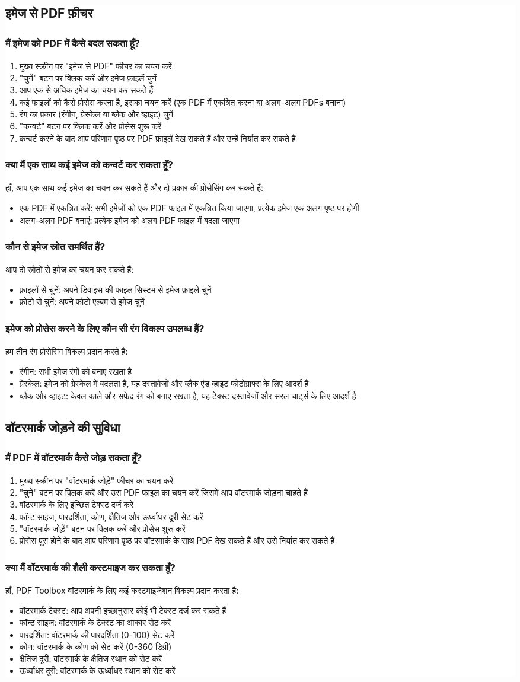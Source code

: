 ## इमेज से PDF फ़ीचर

### मैं इमेज को PDF में कैसे बदल सकता हूँ?
1. मुख्य स्क्रीन पर "इमेज से PDF" फीचर का चयन करें
2. "चुनें" बटन पर क्लिक करें और इमेज फ़ाइलें चुनें
3. आप एक से अधिक इमेज का चयन कर सकते हैं
4. कई फाइलों को कैसे प्रोसेस करना है, इसका चयन करें (एक PDF में एकत्रित करना या अलग-अलग PDFs बनाना)
5. रंग का प्रकार (रंगीन, ग्रेस्केल या ब्लैक और व्हाइट) चुनें
6. "कन्वर्ट" बटन पर क्लिक करें और प्रोसेस शुरू करें
7. कन्वर्ट करने के बाद आप परिणाम पृष्ठ पर PDF फ़ाइलें देख सकते हैं और उन्हें निर्यात कर सकते हैं

### क्या मैं एक साथ कई इमेज को कन्वर्ट कर सकता हूँ?
हाँ, आप एक साथ कई इमेज का चयन कर सकते हैं और दो प्रकार की प्रोसेसिंग कर सकते हैं:
- एक PDF में एकत्रित करें: सभी इमेजों को एक PDF फाइल में एकत्रित किया जाएगा, प्रत्येक इमेज एक अलग पृष्ठ पर होगी
- अलग-अलग PDF बनाएं: प्रत्येक इमेज को अलग PDF फाइल में बदला जाएगा

### कौन से इमेज स्रोत समर्थित हैं?
आप दो स्रोतों से इमेज का चयन कर सकते हैं:
- फ़ाइलों से चुनें: अपने डिवाइस की फाइल सिस्टम से इमेज फ़ाइलें चुनें
- फ़ोटो से चुनें: अपने फोटो एल्बम से इमेज चुनें

### इमेज को प्रोसेस करने के लिए कौन सी रंग विकल्प उपलब्ध हैं?
हम तीन रंग प्रोसेसिंग विकल्प प्रदान करते हैं:
- रंगीन: सभी इमेज रंगों को बनाए रखता है
- ग्रेस्केल: इमेज को ग्रेस्केल में बदलता है, यह दस्तावेजों और ब्लैक एंड व्हाइट फोटोग्राफ्स के लिए आदर्श है
- ब्लैक और व्हाइट: केवल काले और सफेद रंग को बनाए रखता है, यह टेक्स्ट दस्तावेजों और सरल चार्ट्स के लिए आदर्श है

## वॉटरमार्क जोड़ने की सुविधा

### मैं PDF में वॉटरमार्क कैसे जोड़ सकता हूँ?
1. मुख्य स्क्रीन पर "वॉटरमार्क जोड़ें" फीचर का चयन करें
2. "चुनें" बटन पर क्लिक करें और उस PDF फाइल का चयन करें जिसमें आप वॉटरमार्क जोड़ना चाहते हैं
3. वॉटरमार्क के लिए इच्छित टेक्स्ट दर्ज करें
4. फॉन्ट साइज, पारदर्शिता, कोण, क्षैतिज और ऊर्ध्वाधर दूरी सेट करें
5. "वॉटरमार्क जोड़ें" बटन पर क्लिक करें और प्रोसेस शुरू करें
6. प्रोसेस पूरा होने के बाद आप परिणाम पृष्ठ पर वॉटरमार्क के साथ PDF देख सकते हैं और उसे निर्यात कर सकते हैं

### क्या मैं वॉटरमार्क की शैली कस्टमाइज कर सकता हूँ?
हाँ, PDF Toolbox वॉटरमार्क के लिए कई कस्टमाइजेशन विकल्प प्रदान करता है:
- वॉटरमार्क टेक्स्ट: आप अपनी इच्छानुसार कोई भी टेक्स्ट दर्ज कर सकते हैं
- फॉन्ट साइज: वॉटरमार्क के टेक्स्ट का आकार सेट करें
- पारदर्शिता: वॉटरमार्क की पारदर्शिता (0-100) सेट करें
- कोण: वॉटरमार्क के कोण को सेट करें (0-360 डिग्री)
- क्षैतिज दूरी: वॉटरमार्क के क्षैतिज स्थान को सेट करें
- ऊर्ध्वाधर दूरी: वॉटरमार्क के ऊर्ध्वाधर स्थान को सेट करें
